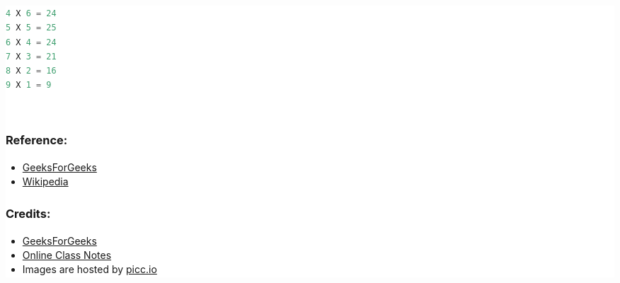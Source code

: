 ```jsx
4 X 6 = 24
5 X 5 = 25
6 X 4 = 24
7 X 3 = 21
8 X 2 = 16
9 X 1 = 9
```
<p>&nbsp;</p>

### **Reference:**
- <a href="https://www.geeksforgeeks.org/">GeeksForGeeks</a>
- <a href="https://en.wikipedia.org/wiki/Foreach_loop#Syntax">Wikipedia</a>

### **Credits:**
- <a href="https://www.geeksforgeeks.org/">GeeksForGeeks</a>
- <a href="https://onlineclassnotes.com/what-are-entry-controlled-and-exit/">Online Class Notes</a>
- Images are hosted by <a href="https://picc.io/">picc.io</a>



